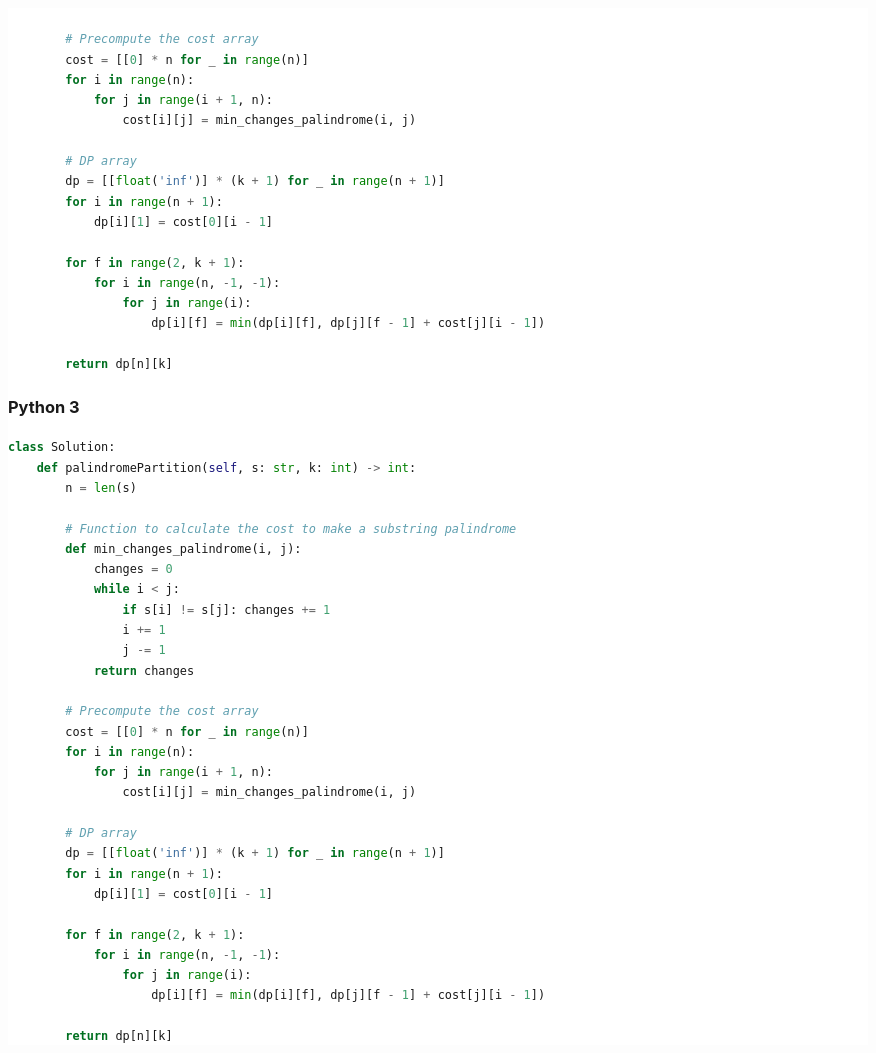```python
        
        # Precompute the cost array
        cost = [[0] * n for _ in range(n)]
        for i in range(n):
            for j in range(i + 1, n):
                cost[i][j] = min_changes_palindrome(i, j)
        
        # DP array
        dp = [[float('inf')] * (k + 1) for _ in range(n + 1)]
        for i in range(n + 1):
            dp[i][1] = cost[0][i - 1]
        
        for f in range(2, k + 1):
            for i in range(n, -1, -1):
                for j in range(i):
                    dp[i][f] = min(dp[i][f], dp[j][f - 1] + cost[j][i - 1])
        
        return dp[n][k]
```

### Python 3

```python
class Solution:
    def palindromePartition(self, s: str, k: int) -> int:
        n = len(s)
        
        # Function to calculate the cost to make a substring palindrome
        def min_changes_palindrome(i, j):
            changes = 0
            while i < j:
                if s[i] != s[j]: changes += 1
                i += 1
                j -= 1
            return changes
        
        # Precompute the cost array
        cost = [[0] * n for _ in range(n)]
        for i in range(n):
            for j in range(i + 1, n):
                cost[i][j] = min_changes_palindrome(i, j)
        
        # DP array
        dp = [[float('inf')] * (k + 1) for _ in range(n + 1)]
        for i in range(n + 1):
            dp[i][1] = cost[0][i - 1]
        
        for f in range(2, k + 1):
            for i in range(n, -1, -1):
                for j in range(i):
                    dp[i][f] = min(dp[i][f], dp[j][f - 1] + cost[j][i - 1])
        
        return dp[n][k]
```
